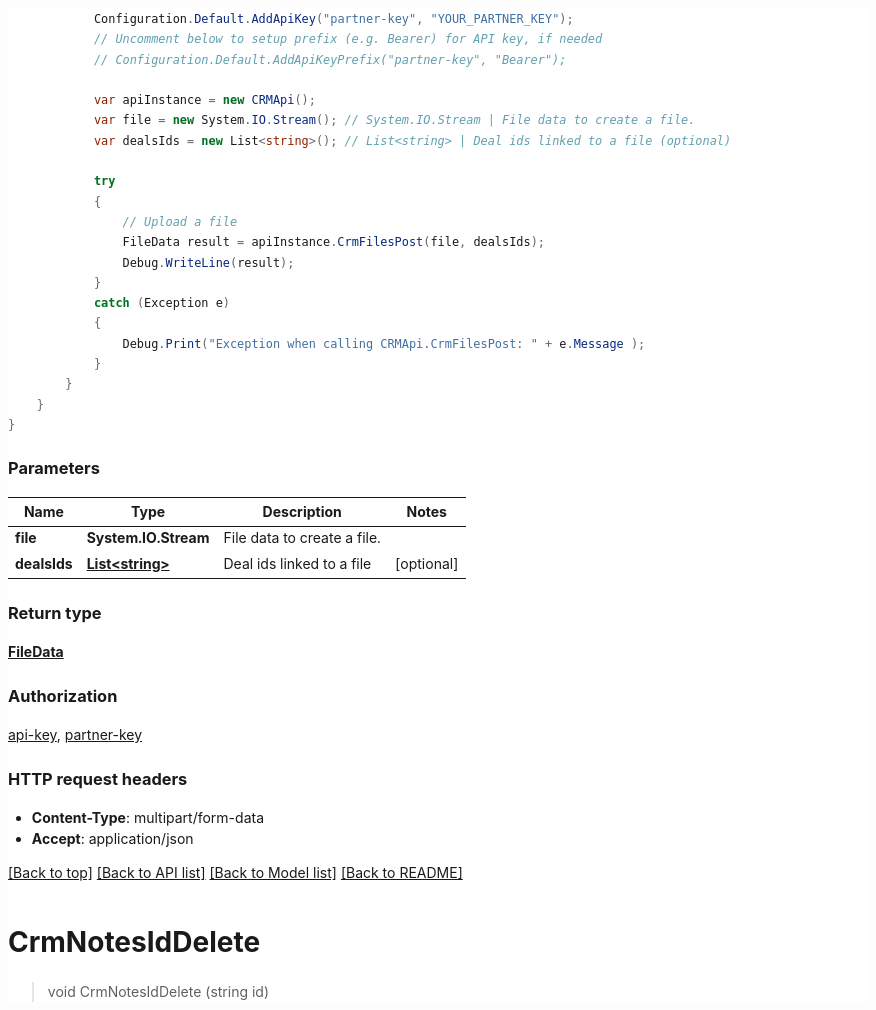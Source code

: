 ```csharp
            Configuration.Default.AddApiKey("partner-key", "YOUR_PARTNER_KEY");
            // Uncomment below to setup prefix (e.g. Bearer) for API key, if needed
            // Configuration.Default.AddApiKeyPrefix("partner-key", "Bearer");

            var apiInstance = new CRMApi();
            var file = new System.IO.Stream(); // System.IO.Stream | File data to create a file.
            var dealsIds = new List<string>(); // List<string> | Deal ids linked to a file (optional) 

            try
            {
                // Upload a file
                FileData result = apiInstance.CrmFilesPost(file, dealsIds);
                Debug.WriteLine(result);
            }
            catch (Exception e)
            {
                Debug.Print("Exception when calling CRMApi.CrmFilesPost: " + e.Message );
            }
        }
    }
}
```

### Parameters

Name | Type | Description  | Notes
------------- | ------------- | ------------- | -------------
 **file** | **System.IO.Stream**| File data to create a file. | 
 **dealsIds** | [**List&lt;string&gt;**](string.md)| Deal ids linked to a file | [optional] 

### Return type

[**FileData**](FileData.md)

### Authorization

[api-key](../README.md#api-key), [partner-key](../README.md#partner-key)

### HTTP request headers

 - **Content-Type**: multipart/form-data
 - **Accept**: application/json

[[Back to top]](#) [[Back to API list]](../README.md#documentation-for-api-endpoints) [[Back to Model list]](../README.md#documentation-for-models) [[Back to README]](../README.md)

<a name="crmnotesiddelete"></a>
# **CrmNotesIdDelete**
> void CrmNotesIdDelete (string id)
